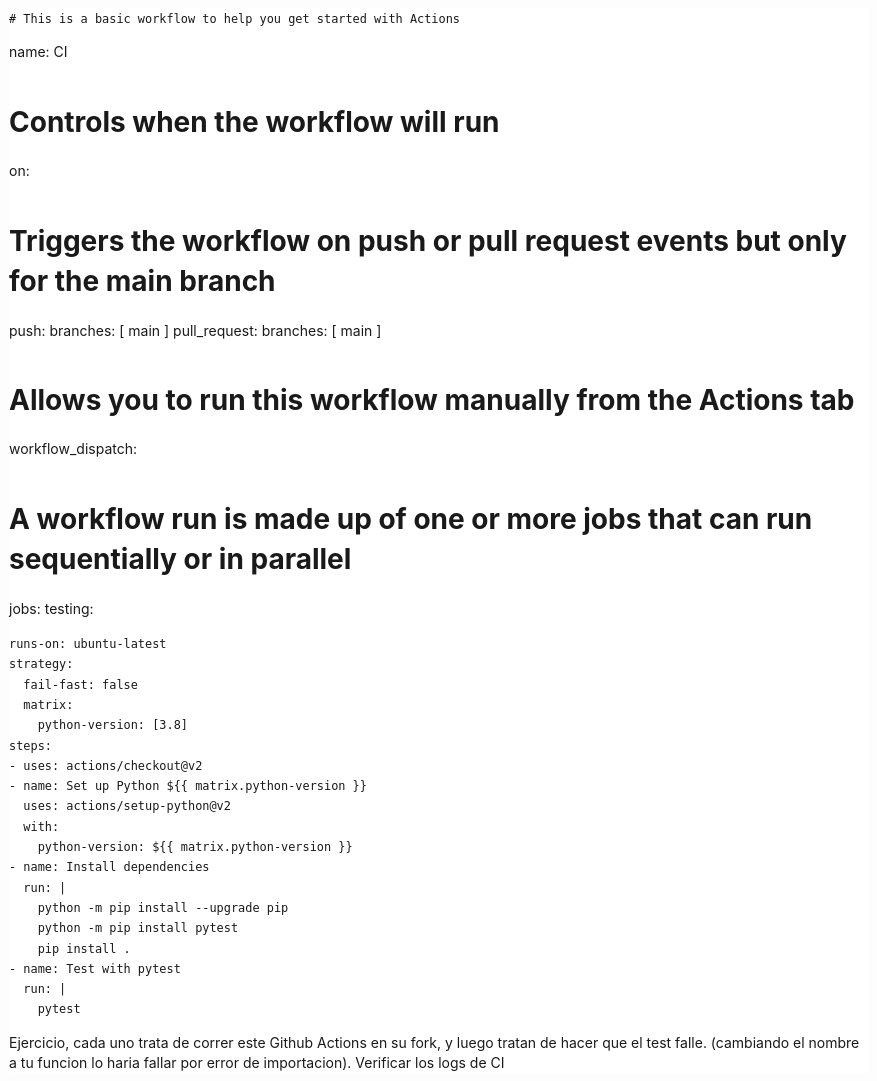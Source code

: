     
    # This is a basic workflow to help you get started with Actions

name: CI

# Controls when the workflow will run
on:
  # Triggers the workflow on push or pull request events but only for the main branch
  push:
    branches: [ main ]
  pull_request:
    branches: [ main ]

  # Allows you to run this workflow manually from the Actions tab
  workflow_dispatch:

# A workflow run is made up of one or more jobs that can run sequentially or in parallel
jobs:
 testing:

    runs-on: ubuntu-latest
    strategy:
      fail-fast: false
      matrix:
        python-version: [3.8]
    steps:
    - uses: actions/checkout@v2
    - name: Set up Python ${{ matrix.python-version }}
      uses: actions/setup-python@v2
      with:
        python-version: ${{ matrix.python-version }}
    - name: Install dependencies
      run: |
        python -m pip install --upgrade pip
        python -m pip install pytest
        pip install .
    - name: Test with pytest
      run: |
        pytest
        
        
Ejercicio, cada uno trata de correr este Github Actions en su fork, y luego tratan de hacer que el test falle. (cambiando el nombre a tu funcion lo haria fallar por error de importacion).
Verificar los logs de CI
